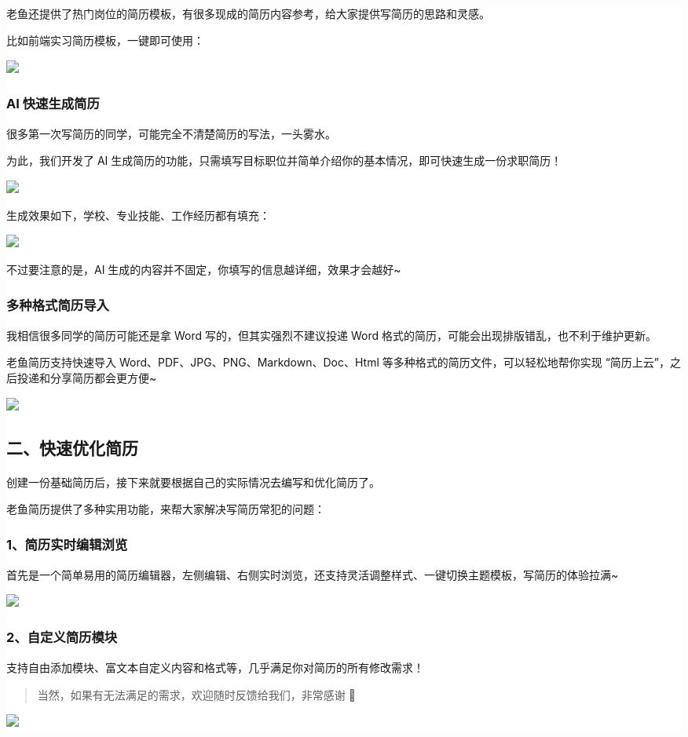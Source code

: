 老鱼还提供了热门岗位的简历模板，有很多现成的简历内容参考，给大家提供写简历的思路和灵感。

比如前端实习简历模板，一键即可使用：

![](https://pic.yupi.icu/1/image-20230927132442244-20231122134518284.png)



### AI 快速生成简历

很多第一次写简历的同学，可能完全不清楚简历的写法，一头雾水。

为此，我们开发了 AI 生成简历的功能，只需填写目标职位并简单介绍你的基本情况，即可快速生成一份求职简历！

![](https://pic.yupi.icu/1/image-20230927133412261-20231122134518373.png)

生成效果如下，学校、专业技能、工作经历都有填充：

![](https://pic.yupi.icu/1/image-20230927133641303.png)

不过要注意的是，AI 生成的内容并不固定，你填写的信息越详细，效果才会越好~



### 多种格式简历导入

我相信很多同学的简历可能还是拿 Word 写的，但其实强烈不建议投递 Word 格式的简历，可能会出现排版错乱，也不利于维护更新。

老鱼简历支持快速导入 Word、PDF、JPG、PNG、Markdown、Doc、Html 等多种格式的简历文件，可以轻松地帮你实现 “简历上云”，之后投递和分享简历都会更方便~

![](https://pic.yupi.icu/1/0a3a72d0-0c93-45a5-87c3-281e16b72bc6-20231122134518766.png)



## 二、快速优化简历

创建一份基础简历后，接下来就要根据自己的实际情况去编写和优化简历了。

老鱼简历提供了多种实用功能，来帮大家解决写简历常犯的问题：



### 1、简历实时编辑浏览

首先是一个简单易用的简历编辑器，左侧编辑、右侧实时浏览，还支持灵活调整样式、一键切换主题模板，写简历的体验拉满~

![](https://pic.yupi.icu/1/image-20230927135123890-20231122134518974.png)



### 2、自定义简历模块

支持自由添加模块、富文本自定义内容和格式等，几乎满足你对简历的所有修改需求！

> 当然，如果有无法满足的需求，欢迎随时反馈给我们，非常感谢 🌹

![](https://pic.yupi.icu/1/image%20(3)-20231122134519163.png)

